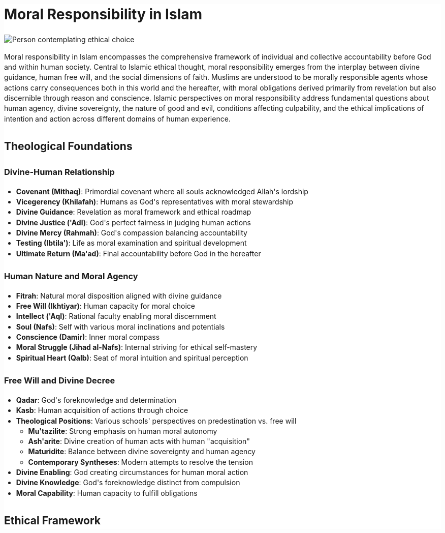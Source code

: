 # Moral Responsibility in Islam

![Person contemplating ethical choice](moral_responsibility.jpg)

Moral responsibility in Islam encompasses the comprehensive framework of individual and collective accountability before God and within human society. Central to Islamic ethical thought, moral responsibility emerges from the interplay between divine guidance, human free will, and the social dimensions of faith. Muslims are understood to be morally responsible agents whose actions carry consequences both in this world and the hereafter, with moral obligations derived primarily from revelation but also discernible through reason and conscience. Islamic perspectives on moral responsibility address fundamental questions about human agency, divine sovereignty, the nature of good and evil, conditions affecting culpability, and the ethical implications of intention and action across different domains of human experience.

## Theological Foundations

### Divine-Human Relationship

* **Covenant (Mithaq)**: Primordial covenant where all souls acknowledged Allah's lordship
* **Vicegerency (Khilafah)**: Humans as God's representatives with moral stewardship
* **Divine Guidance**: Revelation as moral framework and ethical roadmap
* **Divine Justice ('Adl)**: God's perfect fairness in judging human actions
* **Divine Mercy (Rahmah)**: God's compassion balancing accountability
* **Testing (Ibtila')**: Life as moral examination and spiritual development
* **Ultimate Return (Ma'ad)**: Final accountability before God in the hereafter

### Human Nature and Moral Agency

* **Fitrah**: Natural moral disposition aligned with divine guidance
* **Free Will (Ikhtiyar)**: Human capacity for moral choice
* **Intellect ('Aql)**: Rational faculty enabling moral discernment
* **Soul (Nafs)**: Self with various moral inclinations and potentials
* **Conscience (Damir)**: Inner moral compass
* **Moral Struggle (Jihad al-Nafs)**: Internal striving for ethical self-mastery
* **Spiritual Heart (Qalb)**: Seat of moral intuition and spiritual perception

### Free Will and Divine Decree

* **Qadar**: God's foreknowledge and determination
* **Kasb**: Human acquisition of actions through choice
* **Theological Positions**: Various schools' perspectives on predestination vs. free will
  - **Mu'tazilite**: Strong emphasis on human moral autonomy
  - **Ash'arite**: Divine creation of human acts with human "acquisition"
  - **Maturidite**: Balance between divine sovereignty and human agency
  - **Contemporary Syntheses**: Modern attempts to resolve the tension
* **Divine Enabling**: God creating circumstances for human moral action
* **Divine Knowledge**: God's foreknowledge distinct from compulsion
* **Moral Capability**: Human capacity to fulfill obligations

## Ethical Framework
